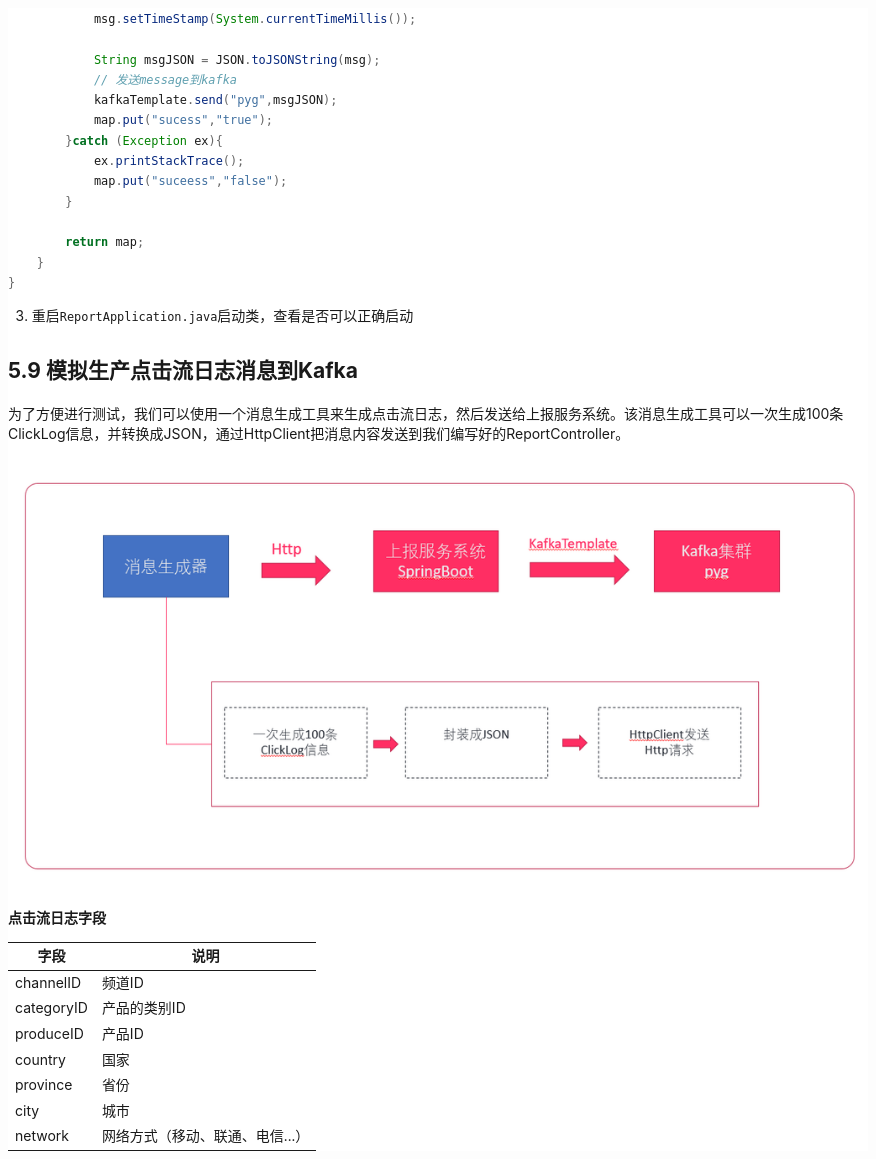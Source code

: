    ```java
               msg.setTimeStamp(System.currentTimeMillis());
   
               String msgJSON = JSON.toJSONString(msg);
               // 发送message到kafka
               kafkaTemplate.send("pyg",msgJSON);
               map.put("sucess","true");
           }catch (Exception ex){
               ex.printStackTrace();
               map.put("suceess","false");
           }
           
           return map;
       }
   }
   
   ```

3. 重启`ReportApplication.java`启动类，查看是否可以正确启动

## 5.9 模拟生产点击流日志消息到Kafka

为了方便进行测试，我们可以使用一个消息生成工具来生成点击流日志，然后发送给上报服务系统。该消息生成工具可以一次生成100条ClickLog信息，并转换成JSON，通过HttpClient把消息内容发送到我们编写好的ReportController。

![](img/flink/模拟生产.png)

**点击流日志字段**

| 字段        | 说明                            |
| ----------- | ------------------------------- |
| channelID   | 频道ID                          |
| categoryID  | 产品的类别ID                    |
| produceID   | 产品ID                          |
| country     | 国家                            |
| province    | 省份                            |
| city        | 城市                            |
| network     | 网络方式（移动、联通、电信...） |